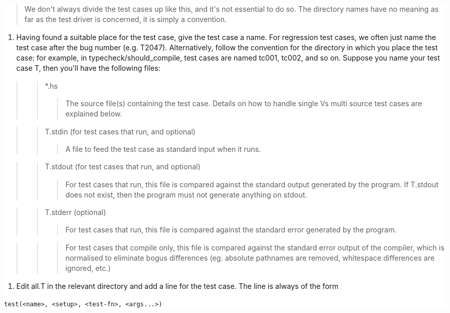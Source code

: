 >
> We don't always divide the test cases up like this, and it's not
> essential to do so. The directory names have no meaning as
> far as the test driver is concerned, it is simply a convention.

1. Having found a suitable place for the test case, give the test case a name.
  For regression test cases, we often just name the test case after the bug
  number (e.g. T2047).  Alternatively, follow the convention for the directory
  in which you place the test case: for example, in typecheck/should_compile,
  test cases are named tc001, tc002, and so on.  Suppose you name your test
  case T, then you'll have the following files:

> >
> > \*.hs
> >
> > >
> > > The source file(s) containing the test case. Details on
> > > how to handle single Vs multi source test cases are
> > > explained below.

> >
> > T.stdin   (for test cases that run, and optional)
> >
> > >
> > > A file to feed the test case as standard input when it
> > > runs.

> >
> > T.stdout  (for test cases that run, and optional)
> >
> > >
> > > For test cases that run, this file is compared against
> > > the standard output generated by the program.  If 
> > > T.stdout does not exist, then the program must not
> > > generate anything on stdout.

> >
> > T.stderr  (optional)
> >
> > >
> > > For test cases that run, this file is compared
> > > against the standard error generated by the program.

> > >
> > > For test cases that compile only, this file is compared
> > > against the standard error output of the compiler,
> > > which is normalised to eliminate bogus differences
> > > (eg. absolute pathnames are removed, whitespace
> > > differences are ignored, etc.)

1. Edit all.T in the relevant directory and add a line for the test case.  The line is always of the form

  ```wiki
  test(<name>, <setup>, <test-fn>, <args...>)
  ```
